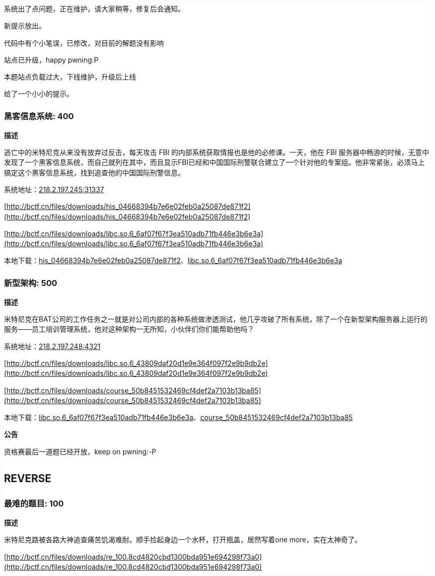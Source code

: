 系统出了点问题，正在维护，请大家稍等，修复后会通知。

新提示放出。

代码中有个小笔误，已修改，对目前的解题没有影响

站点已升级，happy pwning:P

本题站点负载过大，下线维护，升级后上线

给了一个小小的提示。

### 黑客信息系统: 400

**描述**

逃亡中的米特尼克从来没有放弃过反击，每天攻击 FBI 的内部系统获取情报也是他的必修课。一天，他在 FBI 服务器中畅游的时候，无意中发现了一个黑客信息系统，而自己就列在其中，而且显示FBI已经和中国国际刑警联合建立了一个针对他的专案组。他非常紧张，必须马上搞定这个黑客信息系统，找到追查他的中国国际刑警信息。

系统地址：[218.2.197.245:31337](218.2.197.245:31337)

[http://bctf.cn/files/downloads/his_04668394b7e6e02feb0a25087de871f2](http://bctf.cn/files/downloads/his_04668394b7e6e02feb0a25087de871f2)

[http://bctf.cn/files/downloads/libc.so.6_6af07f67f3ea510adb71fb446e3b6e3a](http://bctf.cn/files/downloads/libc.so.6_6af07f67f3ea510adb71fb446e3b6e3a)

本地下载：[his_04668394b7e6e02feb0a25087de871f2](/attach/his_04668394b7e6e02feb0a25087de871f2)、[libc.so.6_6af07f67f3ea510adb71fb446e3b6e3a](/attach/libc.so.6_6af07f67f3ea510adb71fb446e3b6e3a)

### 新型架构: 500

**描述**

米特尼克在BAT公司的工作任务之一就是对公司内部的各种系统做渗透测试，他几乎攻破了所有系统，除了一个在新型架构服务器上运行的服务——员工培训管理系统，他对这种架构一无所知，小伙伴们你们能帮助他吗？

系统地址：[218.2.197.248:4321](218.2.197.248:4321)

[http://bctf.cn/files/downloads/libc.so.6_43809daf20d1e9e364f097f2e9b9db2e](http://bctf.cn/files/downloads/libc.so.6_43809daf20d1e9e364f097f2e9b9db2e)

[http://bctf.cn/files/downloads/course_50b8451532469cf4def2a7103b13ba85](http://bctf.cn/files/downloads/course_50b8451532469cf4def2a7103b13ba85)

本地下载：[libc.so.6_6af07f67f3ea510adb71fb446e3b6e3a](/attach/libc.so.6_6af07f67f3ea510adb71fb446e3b6e3a)、[course_50b8451532469cf4def2a7103b13ba85](/attach/course_50b8451532469cf4def2a7103b13ba85)

**公告**

资格赛最后一道题已经开放，keep on pwning:-P

## REVERSE

### 最难的题目: 100

**描述**

米特尼克路被各路大神追查痛苦饥渴难耐。顺手捡起身边一个水杯，打开瓶盖，居然写着one more，实在太神奇了。

[http://bctf.cn/files/downloads/re_100.8cd4820cbd1300bda951e694298f73a0](http://bctf.cn/files/downloads/re_100.8cd4820cbd1300bda951e694298f73a0)
